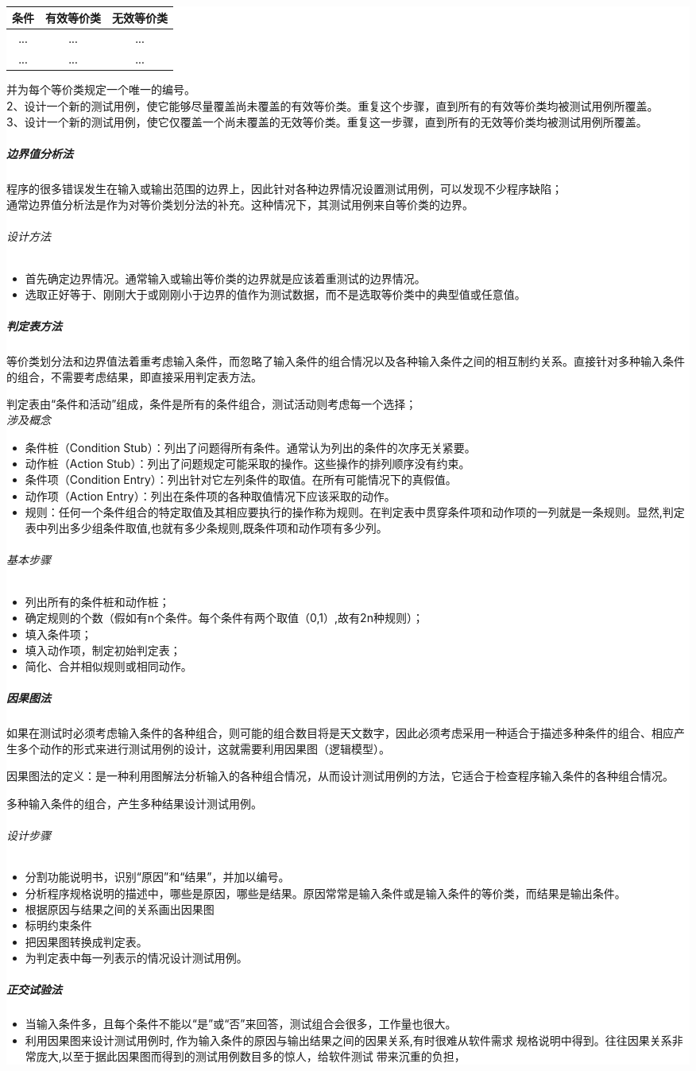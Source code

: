 | 条件 | 有效等价类 | 无效等价类 |  
| :---: | :----: | :---------: |  
| ...   |  ...   |  ...        |  
| ...   |  ...   |  ...        |  
并为每个等价类规定一个唯一的编号。  
2、设计一个新的测试用例，使它能够尽量覆盖尚未覆盖的有效等价类。重复这个步骤，直到所有的有效等价类均被测试用例所覆盖。  
3、设计一个新的测试用例，使它仅覆盖一个尚未覆盖的无效等价类。重复这一步骤，直到所有的无效等价类均被测试用例所覆盖。


##### 边界值分析法
程序的很多错误发生在输入或输出范围的边界上，因此针对各种边界情况设置测试用例，可以发现不少程序缺陷；  
通常边界值分析法是作为对等价类划分法的补充。这种情况下，其测试用例来自等价类的边界。  
###### 设计方法
* 首先确定边界情况。通常输入或输出等价类的边界就是应该着重测试的边界情况。
* 选取正好等于、刚刚大于或刚刚小于边界的值作为测试数据，而不是选取等价类中的典型值或任意值。

##### 判定表方法
等价类划分法和边界值法着重考虑输入条件，而忽略了输入条件的组合情况以及各种输入条件之间的相互制约关系。直接针对多种输入条件的组合，不需要考虑结果，即直接采用判定表方法。

判定表由“条件和活动”组成，条件是所有的条件组合，测试活动则考虑每一个选择；  
*涉及概念*
* 条件桩（Condition Stub）：列出了问题得所有条件。通常认为列出的条件的次序无关紧要。
* 动作桩（Action Stub）：列出了问题规定可能采取的操作。这些操作的排列顺序没有约束。
* 条件项（Condition Entry）：列出针对它左列条件的取值。在所有可能情况下的真假值。
* 动作项（Action Entry）：列出在条件项的各种取值情况下应该采取的动作。
* 规则：任何一个条件组合的特定取值及其相应要执行的操作称为规则。在判定表中贯穿条件项和动作项的一列就是一条规则。显然,判定表中列出多少组条件取值,也就有多少条规则,既条件项和动作项有多少列。

###### 基本步骤
* 列出所有的条件桩和动作桩；
* 确定规则的个数（假如有n个条件。每个条件有两个取值（0,1）,故有2n种规则）；
* 填入条件项；
* 填入动作项，制定初始判定表；
* 简化、合并相似规则或相同动作。


##### 因果图法
如果在测试时必须考虑输入条件的各种组合，则可能的组合数目将是天文数字，因此必须考虑采用一种适合于描述多种条件的组合、相应产生多个动作的形式来进行测试用例的设计，这就需要利用因果图（逻辑模型）。

因果图法的定义：是一种利用图解法分析输入的各种组合情况，从而设计测试用例的方法，它适合于检查程序输入条件的各种组合情况。

多种输入条件的组合，产生多种结果设计测试用例。

###### 设计步骤
* 分割功能说明书，识别“原因”和“结果”，并加以编号。
* 分析程序规格说明的描述中，哪些是原因，哪些是结果。原因常常是输入条件或是输入条件的等价类，而结果是输出条件。
* 根据原因与结果之间的关系画出因果图
* 标明约束条件
* 把因果图转换成判定表。
* 为判定表中每一列表示的情况设计测试用例。

##### 正交试验法
* 当输入条件多，且每个条件不能以“是”或“否”来回答，测试组合会很多，工作量也很大。  
* 利用因果图来设计测试用例时, 作为输入条件的原因与输出结果之间的因果关系,有时很难从软件需求 规格说明中得到。往往因果关系非常庞大,以至于据此因果图而得到的测试用例数目多的惊人，给软件测试 带来沉重的负担，
